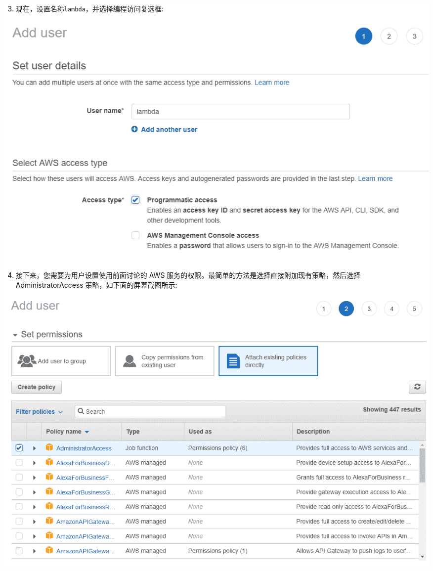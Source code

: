 3.  现在，设置名称`lambda`，并选择编程访问复选框:

![](img/93b701c3-d6d2-472a-9395-86d9ad4b98e3.png)

4.  接下来，您需要为用户设置使用前面讨论的 AWS 服务的权限。最简单的方法是选择直接附加现有策略，然后选择 AdministratorAccess 策略，如下面的屏幕截图所示:

![](img/460ef36a-ee11-4c37-bb77-39d9ebc507cd.png)
